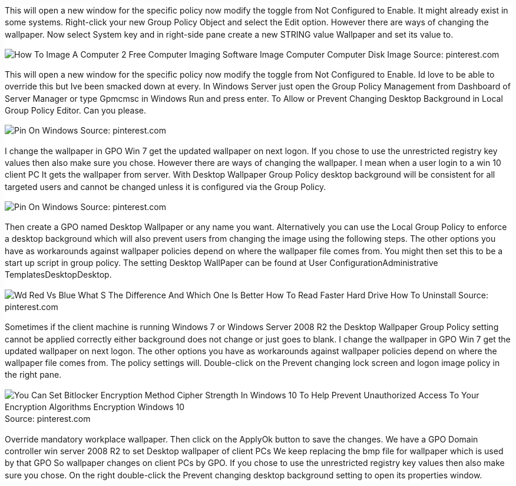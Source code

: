 This will open a new window for the specific policy now modify the toggle from Not Configured to Enable. It might already exist in some systems. Right-click your new Group Policy Object and select the Edit option. However there are ways of changing the wallpaper. Now select System key and in right-side pane create a new STRING value Wallpaper and set its value to.

![How To Image A Computer 2 Free Computer Imaging Software Image Computer Computer Disk Image](https://i.pinimg.com/originals/44/c6/aa/44c6aa378b643407fcab3902215e6207.png "How To Image A Computer 2 Free Computer Imaging Software Image Computer Computer Disk Image")
Source: pinterest.com

This will open a new window for the specific policy now modify the toggle from Not Configured to Enable. Id love to be able to override this but Ive been smacked down at every. In Windows Server just open the Group Policy Management from Dashboard of Server Manager or type Gpmcmsc in Windows Run and press enter. To Allow or Prevent Changing Desktop Background in Local Group Policy Editor. Can you please.

![Pin On Windows](https://i.pinimg.com/originals/ee/5e/5d/ee5e5d8bc4fb10595e9309a51681e3fa.png "Pin On Windows")
Source: pinterest.com

I change the wallpaper in GPO Win 7 get the updated wallpaper on next logon. If you chose to use the unrestricted registry key values then also make sure you chose. However there are ways of changing the wallpaper. I mean when a user login to a win 10 client PC It gets the wallpaper from server. With Desktop Wallpaper Group Policy desktop background will be consistent for all targeted users and cannot be changed unless it is configured via the Group Policy.

![Pin On Windows](https://i.pinimg.com/originals/83/06/dd/8306ddcf3fc9c531cf3ec29b3bcd9f10.png "Pin On Windows")
Source: pinterest.com

Then create a GPO named Desktop Wallpaper or any name you want. Alternatively you can use the Local Group Policy to enforce a desktop background which will also prevent users from changing the image using the following steps. The other options you have as workarounds against wallpaper policies depend on where the wallpaper file comes from. You might then set this to be a start up script in group policy. The setting Desktop WallPaper can be found at User ConfigurationAdministrative TemplatesDesktopDesktop.

![Wd Red Vs Blue What S The Difference And Which One Is Better How To Read Faster Hard Drive How To Uninstall](https://i.pinimg.com/originals/89/91/ab/8991abe4965205072e1132c64f974022.png "Wd Red Vs Blue What S The Difference And Which One Is Better How To Read Faster Hard Drive How To Uninstall")
Source: pinterest.com

Sometimes if the client machine is running Windows 7 or Windows Server 2008 R2 the Desktop Wallpaper Group Policy setting cannot be applied correctly either background does not change or just goes to blank. I change the wallpaper in GPO Win 7 get the updated wallpaper on next logon. The other options you have as workarounds against wallpaper policies depend on where the wallpaper file comes from. The policy settings will. Double-click on the Prevent changing lock screen and logon image policy in the right pane.

![You Can Set Bitlocker Encryption Method Cipher Strength In Windows 10 To Help Prevent Unauthorized Access To Your Encryption Algorithms Encryption Windows 10](https://i.pinimg.com/originals/ff/c6/9b/ffc69bbd241c1c4821641c6fab2aefef.png "You Can Set Bitlocker Encryption Method Cipher Strength In Windows 10 To Help Prevent Unauthorized Access To Your Encryption Algorithms Encryption Windows 10")
Source: pinterest.com

Override mandatory workplace wallpaper. Then click on the ApplyOk button to save the changes. We have a GPO Domain controller win server 2008 R2 to set Desktop wallpaper of client PCs We keep replacing the bmp file for wallpaper which is used by that GPO So wallpaper changes on client PCs by GPO. If you chose to use the unrestricted registry key values then also make sure you chose. On the right double-click the Prevent changing desktop background setting to open its properties window.

